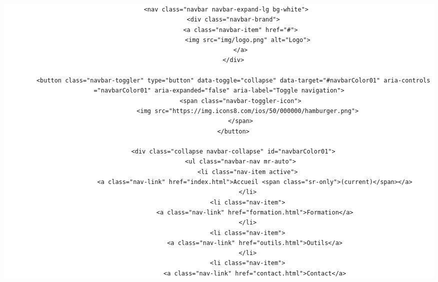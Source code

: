 
<html lang="fr">

<head>
    <meta charset="utf-8">
    <meta http-equiv="X-UA-Compatible" content="IE=edge">
    <meta name="viewport" content="width=device-width, initial-scale=1">
    <title>Wild Campus Tours</title>
    <link rel="icon" type="image/png" href="favicon.png">
    <link rel="stylesheet" href="https://maxcdn.bootstrapcdn.com/font-awesome/4.7.0/css/font-awesome.min.css">
    <link rel="stylesheet" href="https://unpkg.com/bulma@0.7.5/css/bulma.min.css" />
    <link rel="stylesheet" href="https://maxcdn.bootstrapcdn.com/bootstrap/4.0.0/css/bootstrap.min.css" integrity="sha384-Gn5384xqQ1aoWXA+058RXPxPg6fy4IWvTNh0E263XmFcJlSAwiGgFAW/dAiS6JXm" crossorigin="anonymous">
    <link rel="stylesheet" type="text/css" href="style.css">
    <link rel="stylesheet" type="text/css" href="bootstrap.min.css">
</head>


<body>
    <header>


        <nav class="navbar navbar-expand-lg bg-white">
            <div class="navbar-brand">
                <a class="navbar-item" href="#">
                    <img src="img/logo.png" alt="Logo">
                </a>
            </div>

            <button class="navbar-toggler" type="button" data-toggle="collapse" data-target="#navbarColor01" aria-controls="navbarColor01" aria-expanded="false" aria-label="Toggle navigation">
                <span class="navbar-toggler-icon">
                    <img src="https://img.icons8.com/ios/50/000000/hamburger.png">
                </span>
            </button>

            <div class="collapse navbar-collapse" id="navbarColor01">
                <ul class="navbar-nav mr-auto">
                    <li class="nav-item active">
                        <a class="nav-link" href="index.html">Accueil <span class="sr-only">(current)</span></a>
                    </li>
                    <li class="nav-item">
                        <a class="nav-link" href="formation.html">Formation</a>
                    </li>
                    <li class="nav-item">
                        <a class="nav-link" href="outils.html">Outils</a>
                    </li>
                    <li class="nav-item">
                        <a class="nav-link" href="contact.html">Contact</a>